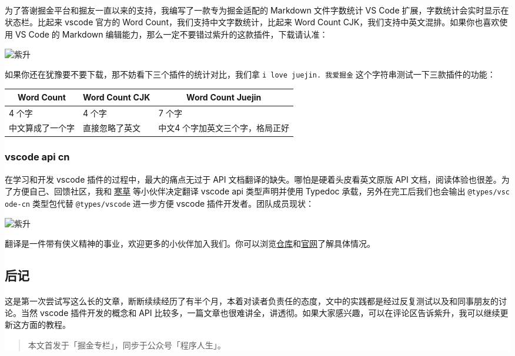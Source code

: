 为了答谢掘金平台和掘友一直以来的支持，我编写了一款专为掘金适配的 Markdown 文件字数统计 VS Code 扩展，字数统计会实时显示在状态栏。比起来 vscode 官方的 Word Count，我们支持中文字数统计，比起来 Word Count CJK，我们支持中英文混排。如果你也喜欢使用 VS Code 的 Markdown 编辑能力，那么一定不要错过紫升的这款插件，下载请认准：

![紫升](https://p3-juejin.byteimg.com/tos-cn-i-k3u1fbpfcp/08c060326c954849b3eb2d34f2e6b0e5~tplv-k3u1fbpfcp-zoom-1.image)

如果你还在犹豫要不要下载，那不妨看下三个插件的统计对比，我们拿 `i love juejin. 我爱掘金` 这个字符串测试一下三款插件的功能：

| Word Count       | Word Count CJK | Word Count Juejin                |
| ---------------- | -------------- | -------------------------------- |
| 4 个字           | 4 个字         | 7 个字                           |
| 中文算成了一个字 | 直接忽略了英文 | 中文4 个字加英文三个字，格局正好 |

### vscode api cn

在学习和开发 vscode 插件的过程中，最大的痛点无过于 API 文档翻译的缺失。哪怕是硬着头皮看英文原版 API 文档，阅读体验也很差。为了方便自己、回馈社区，我和 [寒草](https://juejin.cn/user/703340610597064) 等小伙伴决定翻译 vscode api 类型声明并使用 Typedoc 承载，另外在完工后我们也会输出 `@types/vscode-cn` 类型包代替 `@types/vscode` 进一步方便 vscode 插件开发者。团队成员现状：

![紫升](https://p3-juejin.byteimg.com/tos-cn-i-k3u1fbpfcp/aa80c1603b2e4482883fe39e1b44f62e~tplv-k3u1fbpfcp-zoom-1.image)

翻译是一件带有侠义精神的事业，欢迎更多的小伙伴加入我们。你可以浏览[仓库](https://github.com/vscode-cn/vscode-api-cn)和[官网](https://vscode-api-cn.js.org/)了解具体情况。

## 后记

这是第一次尝试写这么长的文章，断断续续经历了有半个月，本着对读者负责任的态度，文中的实践都是经过反复测试以及和同事朋友的讨论。当然 vscode 插件开发的概念和 API 比较多，一篇文章也很难讲全，讲透彻。如果大家感兴趣，可以在评论区告诉紫升，我可以继续更新这方面的教程。

> 本文首发于「掘金专栏」，同步于公众号「程序人生」。
